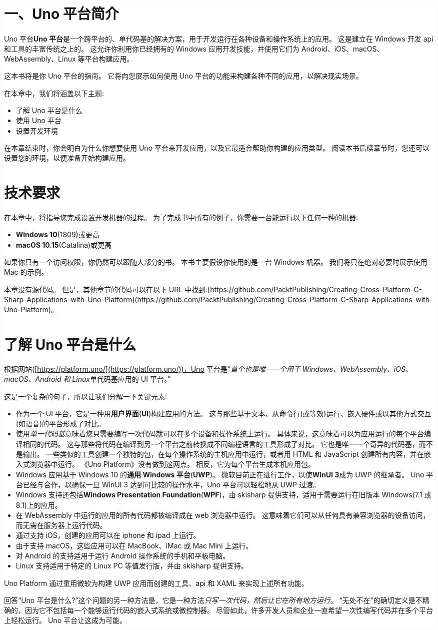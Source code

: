 # 一、Uno 平台简介

Uno 平台**Uno 平台**是一个跨平台的、单代码基的解决方案，用于开发运行在各种设备和操作系统上的应用。 这是建立在 Windows 开发 api 和工具的丰富传统之上的。 这允许你利用你已经拥有的 Windows 应用开发技能，并使用它们为 Android、iOS、macOS、WebAssembly、Linux 等平台构建应用。

这本书将是你 Uno 平台的指南。 它将向您展示如何使用 Uno 平台的功能来构建各种不同的应用，以解决现实场景。

在本章中，我们将涵盖以下主题:

*   了解 Uno 平台是什么
*   使用 Uno 平台
*   设置开发环境

在本章结束时，你会明白为什么你想要使用 Uno 平台来开发应用，以及它最适合帮助你构建的应用类型。 阅读本书后续章节时，您还可以设置您的环境，以便准备开始构建应用。

# 技术要求

在本章中，将指导您完成设置开发机器的过程。 为了完成书中所有的例子，你需要一台能运行以下任何一种的机器:

*   **Windows 10**(1809)或更高
*   **macOS 10.15**(Catalina)或更高

如果你只有一个访问权限，你仍然可以跟随大部分的书。 本书主要假设你使用的是一台 Windows 机器。 我们将只在绝对必要时展示使用 Mac 的示例。

本章没有源代码。 但是，其他章节的代码可以在以下 URL 中找到:[https://github.com/PacktPublishing/Creating-Cross-Platform-C-Sharp-Applications-with-Uno-Platform](https://github.com/PacktPublishing/Creating-Cross-Platform-C-Sharp-Applications-with-Uno-Platform)。

# 了解 Uno 平台是什么

根据网站([https://platform.uno/](https://platform.uno/))，Uno 平台是“*首个也是唯一一个用于 Windows、WebAssembly、iOS、macOS、Android 和 Linux*单代码基应用的 UI 平台。”

这是一个复杂的句子，所以让我们分解一下关键元素:

*   作为一个 UI 平台，它是一种用**用户界面**(**UI**)构建应用的方法。 这与那些基于文本、从命令行(或等效)运行、嵌入硬件或以其他方式交互(如语音)的平台形成了对比。
*   使用*单一代码基*意味着您只需要编写一次代码就可以在多个设备和操作系统上运行。 具体来说，这意味着可以为应用运行的每个平台编译相同的代码。 这与那些将代码在编译到另一个平台之前转换成不同编程语言的工具形成了对比。 它也是唯一一个奇异的代码基，而不是输出。 一些类似的工具创建一个独特的包，在每个操作系统的主机应用中运行，或者用 HTML 和 JavaScript 创建所有内容，并在嵌入式浏览器中运行。 《Uno Platform》没有做到这两点。 相反，它为每个平台生成本机应用包。
*   Windows 应用基于 Windows 10 的**通用 Windows 平台**(**UWP**)。 微软目前正在进行工作，以使**WinUI 3**成为 UWP 的继承者。 Uno 平台已经与合作，以确保一旦 WinUI 3 达到可比较的操作水平，Uno 平台可以轻松地从 UWP 过渡。
*   Windows 支持还包括**Windows Presentation Foundation**(**WPF**)，由 skisharp 提供支持，适用于需要运行在旧版本 Windows(7.1 或 8.1)上的应用。
*   在 WebAssembly 中运行的应用的所有代码都被编译成在 web 浏览器中运行。 这意味着它们可以从任何具有兼容浏览器的设备访问，而无需在服务器上运行代码。
*   通过支持 iOS，创建的应用可以在 iphone 和 ipad 上运行。
*   由于支持 macOS，这些应用可以在 MacBook、iMac 或 Mac Mini 上运行。
*   对 Android 的支持适用于运行 Android 操作系统的手机和平板电脑。
*   Linux 支持适用于特定的 Linux PC 等值发行版，并由 skisharp 提供支持。

Uno Platform 通过重用微软为构建 UWP 应用而创建的工具、api 和 XAML 来实现上述所有功能。

回答“Uno 平台是什么?”这个问题的另一种方法是，它是一种方法*只写一次代码，然后让它在所有地方运行*。 “无处不在”的确切定义是不精确的，因为它不包括每一个能够运行代码的嵌入式系统或微控制器。 尽管如此，许多开发人员和企业一直希望一次性编写代码并在多个平台上轻松运行。 Uno 平台让这成为可能。
